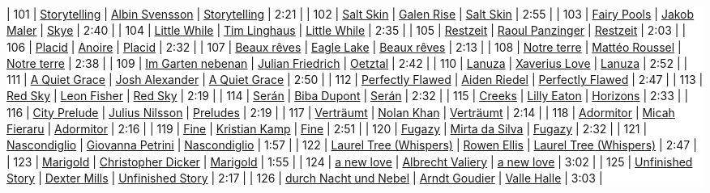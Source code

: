 | 101 | [Storytelling](https://open.spotify.com/track/4rhOJ6KXbzenI63eYKjdrw) | [Albin Svensson](https://open.spotify.com/artist/6H6czwdkHT6pD0mdiMxroP) | [Storytelling](https://open.spotify.com/album/0msgHgZpWhe5InxDJIauQ8) | 2:21 |
| 102 | [Salt Skin](https://open.spotify.com/track/5MKtW4amtrjowQ4z7uWCjU) | [Galen Rise](https://open.spotify.com/artist/7sZcguS7cGilZg03SqOH3R) | [Salt Skin](https://open.spotify.com/album/5uDgyEcwgosiV7lf9n2f40) | 2:55 |
| 103 | [Fairy Pools](https://open.spotify.com/track/02jSeRZPyBoysGlvsnFe7N) | [Jakob Maler](https://open.spotify.com/artist/7b7kemtMdYD48P8Ec7MWzb) | [Skye](https://open.spotify.com/album/65bltqhMq5gjB9kNxCXqvw) | 2:40 |
| 104 | [Little While](https://open.spotify.com/track/1f9RHATlSLTKsEgGjC6lQh) | [Tim Linghaus](https://open.spotify.com/artist/5pYvEtayIrFGYNKLI9pxKY) | [Little While](https://open.spotify.com/album/11gmPF0r2oGtFQ6WP943jU) | 2:35 |
| 105 | [Restzeit](https://open.spotify.com/track/6LTRQ62pQFSr1OmmDYyzVy) | [Raoul Panzinger](https://open.spotify.com/artist/7BIiSEdSySWVsnOOIrohEP) | [Restzeit](https://open.spotify.com/album/6YnTVreiPfr0Ve4LlJkv3Z) | 2:03 |
| 106 | [Placid](https://open.spotify.com/track/1u3h3PCvrzTSCSPhCiQH3Q) | [Anoire](https://open.spotify.com/artist/3g7pYrMzsYgKrNPyMKNf7K) | [Placid](https://open.spotify.com/album/3W1xO9Ba7QCJ8vXCsaoE63) | 2:32 |
| 107 | [Beaux rêves](https://open.spotify.com/track/0VHi3PLzP7SMwqkGnKxi1y) | [Eagle Lake](https://open.spotify.com/artist/4vOO570FcsEOodJuMh98EP) | [Beaux rêves](https://open.spotify.com/album/5v24BnULMZWMJ7aJLtXvEb) | 2:13 |
| 108 | [Notre terre](https://open.spotify.com/track/5kHdX3qzFelWIDOiUAs96C) | [Mattéo Roussel](https://open.spotify.com/artist/5cWYlySCjG96BxyPDRdT9J) | [Notre terre](https://open.spotify.com/album/285DJvpqFwBzxXopSOd2ML) | 2:38 |
| 109 | [Im Garten nebenan](https://open.spotify.com/track/0WejQfspUvVEOQO9iRBwMJ) | [Julian Friedrich](https://open.spotify.com/artist/2XO8vo43M9GoHmXZelYzEH) | [Oetztal](https://open.spotify.com/album/1zlu9qu9ly6elFZPROt9CX) | 2:42 |
| 110 | [Lanuza](https://open.spotify.com/track/2b5H5mKnFqxMZtKik6bCej) | [Xaverius Love](https://open.spotify.com/artist/614WSOcC6h559Do1UR6k97) | [Lanuza](https://open.spotify.com/album/3yFTlxkkp47Qb5PLn0QYhQ) | 2:52 |
| 111 | [A Quiet Grace](https://open.spotify.com/track/4917GPMOmDwQErO8676NZl) | [Josh Alexander](https://open.spotify.com/artist/5TDpeBlmwfv69GCABGr9Gs) | [A Quiet Grace](https://open.spotify.com/album/0BlovuovBYXIVEN4J0OjLw) | 2:50 |
| 112 | [Perfectly Flawed](https://open.spotify.com/track/6AdGVOupLKxDJTByA1Fs1j) | [Aiden Riedel](https://open.spotify.com/artist/77j4VlHhrvqU37GkYjwmp1) | [Perfectly Flawed](https://open.spotify.com/album/0K5ub7KMLtzFk4zM2nFiAp) | 2:47 |
| 113 | [Red Sky](https://open.spotify.com/track/17ATrlvNNZdpPOeKB3YJHT) | [Leon Fisher](https://open.spotify.com/artist/5Bdoqe7eyvKZV0FluhBtSO) | [Red Sky](https://open.spotify.com/album/6aTev9H6NeG5l03DgD3rJc) | 2:19 |
| 114 | [Serán](https://open.spotify.com/track/0KuTiAtn3Dx74iJfTJknWt) | [Biba Dupont](https://open.spotify.com/artist/7vwpKCVjqvSn8RVOhD38g9) | [Serán](https://open.spotify.com/album/7rfwsqw6rBpkZ1z3ROAoYS) | 2:32 |
| 115 | [Creeks](https://open.spotify.com/track/2C6ljUnXSMfkcXlExb7xia) | [Lilly Eaton](https://open.spotify.com/artist/0HPUKxAUxQpN3JwJJyIHpp) | [Horizons](https://open.spotify.com/album/1xDEPdlBB4lCvYZtwVi3rn) | 2:33 |
| 116 | [City Prelude](https://open.spotify.com/track/7jCRVvGKxzAMWDqIiW2T53) | [Julius Nilsson](https://open.spotify.com/artist/6TldgZgNH66W2AGRLsqwPX) | [Preludes](https://open.spotify.com/album/39pSeV5BLaPnUAQUtx6ww1) | 2:19 |
| 117 | [Verträumt](https://open.spotify.com/track/6yfuxuWZNEnwOykWXStzxY) | [Nolan Khan](https://open.spotify.com/artist/6GpEjquDluNZrINNY0cS3H) | [Verträumt](https://open.spotify.com/album/1QLGJWEAeddXVFaAwI6gZ4) | 2:14 |
| 118 | [Adormitor](https://open.spotify.com/track/2xYggBQVDLV3n75ZuAefGl) | [Micah Fieraru](https://open.spotify.com/artist/7atAO1w0TT6tgBhOiL6ZFe) | [Adormitor](https://open.spotify.com/album/02LRLqZzGiTTvCRuG7mFB6) | 2:16 |
| 119 | [Fine](https://open.spotify.com/track/2jv5hratv7APL7BbvAKpI7) | [Kristian Kamp](https://open.spotify.com/artist/2RojpFYmQCs2e8SNQAXah2) | [Fine](https://open.spotify.com/album/4FrtT3wUV6uJuUNVl9ep2V) | 2:51 |
| 120 | [Fugazy](https://open.spotify.com/track/2d35QTcQM3EJroGevSvnEf) | [Mirta da Silva](https://open.spotify.com/artist/0lQPyV27qv4l2vBbFJsImj) | [Fugazy](https://open.spotify.com/album/7MVVUbmETVZkVsve5NOBM2) | 2:32 |
| 121 | [Nascondiglio](https://open.spotify.com/track/3e8DQgRVImwkDYrJJEh9xO) | [Giovanna Petrini](https://open.spotify.com/artist/25Bpq4sqHbHT853VsYM9wb) | [Nascondiglio](https://open.spotify.com/album/0TRLxuQkDGaKoJEYOmCNMr) | 1:57 |
| 122 | [Laurel Tree \(Whispers\)](https://open.spotify.com/track/2n1LkGURXqH7lP3J7vhcJr) | [Rowen Ellis](https://open.spotify.com/artist/185C3FAs4S58KqV8e8LP3H) | [Laurel Tree \(Whispers\)](https://open.spotify.com/album/2yqjaFL6QWjYqH7vBpbUK0) | 2:47 |
| 123 | [Marigold](https://open.spotify.com/track/2lKWcuILwTVURJflD1vka8) | [Christopher Dicker](https://open.spotify.com/artist/3WrvWolT9GYQzCudBunNu3) | [Marigold](https://open.spotify.com/album/64jyz6k12xJwCirt5ZIgvb) | 1:55 |
| 124 | [a new love](https://open.spotify.com/track/4DOUtqXfuYKR6RqZ3O6TIi) | [Albrecht Valiery](https://open.spotify.com/artist/3GyopzakL0G5uqjcv56M9h) | [a new love](https://open.spotify.com/album/1OCzduP701HjAIhRhGaBts) | 3:02 |
| 125 | [Unfinished Story](https://open.spotify.com/track/0pdWIu5FMVfPECxtZIV1Py) | [Dexter Mills](https://open.spotify.com/artist/3ChW1Y1eF6w0fq0yvMQnS6) | [Unfinished Story](https://open.spotify.com/album/6L3cz0Uc70mGVYDoEcmCLc) | 2:17 |
| 126 | [durch Nacht und Nebel](https://open.spotify.com/track/6ceKCk7fknQhCvYWtwAmlP) | [Arndt Goudier](https://open.spotify.com/artist/0adSRv2wPNTotg3FojDkzJ) | [Valle Halle](https://open.spotify.com/album/7sTnfKi8ZaEaG9LQRz1tFT) | 3:03 |
